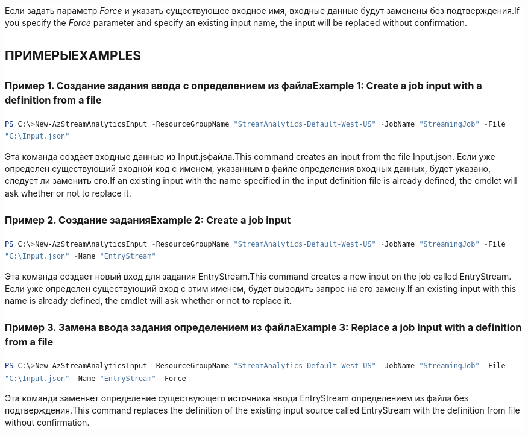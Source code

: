 <span data-ttu-id="8aaae-110">Если задать параметр *Force* и указать существующее входное имя, входные данные будут заменены без подтверждения.</span><span class="sxs-lookup"><span data-stu-id="8aaae-110">If you specify the *Force* parameter and specify an existing input name, the input will be replaced without confirmation.</span></span>

## <span data-ttu-id="8aaae-111">ПРИМЕРЫ</span><span class="sxs-lookup"><span data-stu-id="8aaae-111">EXAMPLES</span></span>

### <span data-ttu-id="8aaae-112">Пример 1. Создание задания ввода с определением из файла</span><span class="sxs-lookup"><span data-stu-id="8aaae-112">Example 1: Create a job input with a definition from a file</span></span>
```powershell
PS C:\>New-AzStreamAnalyticsInput -ResourceGroupName "StreamAnalytics-Default-West-US" -JobName "StreamingJob" -File "C:\Input.json"
```

<span data-ttu-id="8aaae-113">Эта команда создает входные данные из Input.jsфайла.</span><span class="sxs-lookup"><span data-stu-id="8aaae-113">This command creates an input from the file Input.json.</span></span>
<span data-ttu-id="8aaae-114">Если уже определен существующий входной код с именем, указанным в файле определения входных данных, будет указано, следует ли заменить его.</span><span class="sxs-lookup"><span data-stu-id="8aaae-114">If an existing input with the name specified in the input definition file is already defined, the cmdlet will ask whether or not to replace it.</span></span>

### <span data-ttu-id="8aaae-115">Пример 2. Создание задания</span><span class="sxs-lookup"><span data-stu-id="8aaae-115">Example 2: Create a job input</span></span>
```powershell
PS C:\>New-AzStreamAnalyticsInput -ResourceGroupName "StreamAnalytics-Default-West-US" -JobName "StreamingJob" -File "C:\Input.json" -Name "EntryStream"
```

<span data-ttu-id="8aaae-116">Эта команда создает новый вход для задания EntryStream.</span><span class="sxs-lookup"><span data-stu-id="8aaae-116">This command creates a new input on the job called EntryStream.</span></span>
<span data-ttu-id="8aaae-117">Если уже определен существующий вход с этим именем, будет выводить запрос на его замену.</span><span class="sxs-lookup"><span data-stu-id="8aaae-117">If an existing input with this name is already defined, the cmdlet will ask whether or not to replace it.</span></span>

### <span data-ttu-id="8aaae-118">Пример 3. Замена ввода задания определением из файла</span><span class="sxs-lookup"><span data-stu-id="8aaae-118">Example 3: Replace a job input with a definition from a file</span></span>
```powershell
PS C:\>New-AzStreamAnalyticsInput -ResourceGroupName "StreamAnalytics-Default-West-US" -JobName "StreamingJob" -File "C:\Input.json" -Name "EntryStream" -Force
```

<span data-ttu-id="8aaae-119">Эта команда заменяет определение существующего источника ввода EntryStream определением из файла без подтверждения.</span><span class="sxs-lookup"><span data-stu-id="8aaae-119">This command replaces the definition of the existing input source called EntryStream with the definition from file without confirmation.</span></span>
